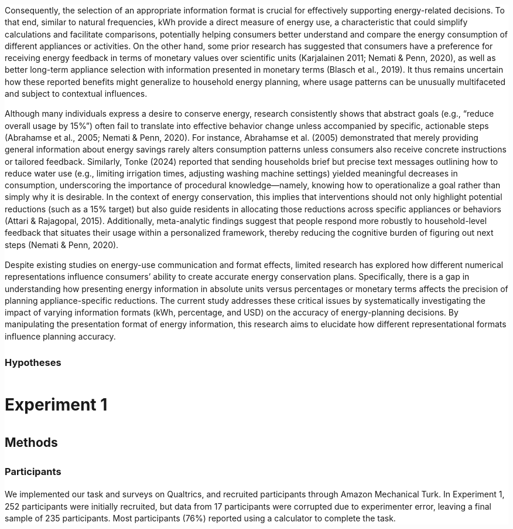 Consequently, the selection of an appropriate information format is crucial for effectively supporting energy-related decisions. To that end, similar to natural frequencies, kWh provide a direct measure of energy use, a characteristic that could simplify calculations and facilitate comparisons, potentially helping consumers better understand and compare the energy consumption of different appliances or activities.  On the other hand, some prior research has suggested that consumers have a preference for receiving energy feedback in terms of monetary values over scientific units (Karjalainen 2011; Nemati & Penn, 2020), as well as better long-term appliance selection with information presented in monetary terms (Blasch et al., 2019). It thus remains uncertain how these reported benefits might generalize to household energy planning, where usage patterns can be unusually multifaceted and subject to contextual influences. 

Although many individuals express a desire to conserve energy, research consistently shows that abstract goals (e.g., “reduce overall usage by 15%”) often fail to translate into effective behavior change unless accompanied by specific, actionable steps (Abrahamse et al., 2005; Nemati & Penn, 2020). For instance, Abrahamse et al. (2005) demonstrated that merely providing general information about energy savings rarely alters consumption patterns unless consumers also receive concrete instructions or tailored feedback. Similarly, Tonke (2024) reported that sending households brief but precise text messages outlining how to reduce water use (e.g., limiting irrigation times, adjusting washing machine settings) yielded meaningful decreases in consumption, underscoring the importance of procedural knowledge—namely, knowing how to operationalize a goal rather than simply why it is desirable. In the context of energy conservation, this implies that interventions should not only highlight potential reductions (such as a 15% target) but also guide residents in allocating those reductions across specific appliances or behaviors (Attari & Rajagopal, 2015). Additionally, meta-analytic findings suggest that people respond more robustly to household-level feedback that situates their usage within a personalized framework, thereby reducing the cognitive burden of figuring out next steps (Nemati & Penn, 2020). 

Despite existing studies on energy-use communication and format effects, limited research has explored how different numerical representations influence consumers’ ability to create accurate energy conservation plans. Specifically, there is a gap in understanding how presenting energy information in absolute units versus percentages or monetary terms affects the precision of planning appliance-specific reductions. The current study addresses these critical issues by systematically investigating the impact of varying information formats (kWh, percentage, and USD) on the accuracy of energy-planning decisions. By manipulating the presentation format of energy information, this research aims to elucidate how different representational formats influence planning accuracy.





### Hypotheses



# Experiment 1

## Methods

### Participants

We implemented our task and surveys on Qualtrics, and recruited participants through Amazon Mechanical Turk. In Experiment 1, 252 participants were initially recruited, but data from 17 participants were corrupted due to experimenter error, leaving a final sample of 235 participants. Most participants (76%) reported using a calculator to complete the task.
